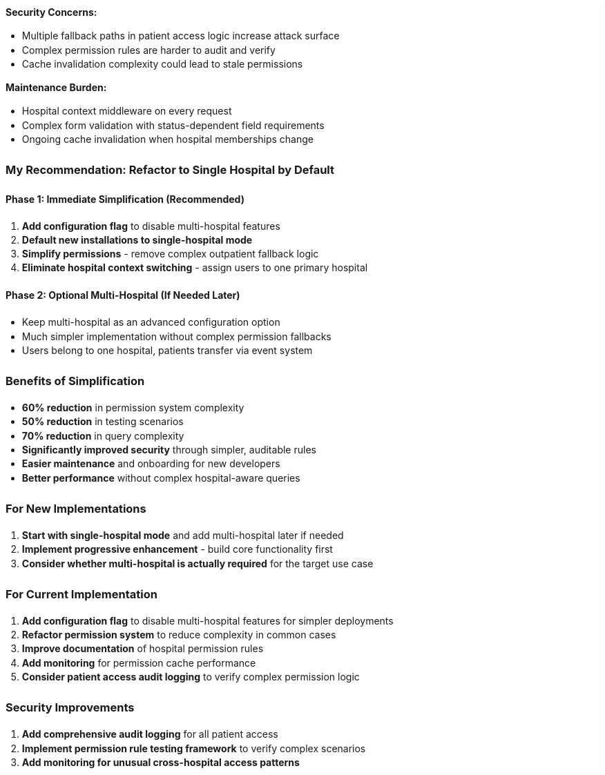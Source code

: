 **Security Concerns:**

- Multiple fallback paths in patient access logic increase attack surface
- Complex permission rules are harder to audit and verify
- Cache invalidation complexity could lead to stale permissions

**Maintenance Burden:**

- Hospital context middleware on every request
- Complex form validation with status-dependent field requirements
- Ongoing cache invalidation when hospital memberships change

### My Recommendation: **Refactor to Single Hospital by Default**

#### Phase 1: Immediate Simplification (Recommended)

1. **Add configuration flag** to disable multi-hospital features
2. **Default new installations to single-hospital mode**
3. **Simplify permissions** - remove complex outpatient fallback logic
4. **Eliminate hospital context switching** - assign users to one primary hospital

#### Phase 2: Optional Multi-Hospital (If Needed Later)

- Keep multi-hospital as an advanced configuration option
- Much simpler implementation without complex permission fallbacks
- Users belong to one hospital, patients transfer via event system

### Benefits of Simplification

- **60% reduction** in permission system complexity
- **50% reduction** in testing scenarios
- **70% reduction** in query complexity
- **Significantly improved security** through simpler, auditable rules
- **Easier maintenance** and onboarding for new developers
- **Better performance** without complex hospital-aware queries

### For New Implementations

1. **Start with single-hospital mode** and add multi-hospital later if needed
2. **Implement progressive enhancement** - build core functionality first
3. **Consider whether multi-hospital is actually required** for the target use case

### For Current Implementation

1. **Add configuration flag** to disable multi-hospital features for simpler deployments
2. **Refactor permission system** to reduce complexity in common cases
3. **Improve documentation** of hospital permission rules
4. **Add monitoring** for permission cache performance
5. **Consider patient access audit logging** to verify complex permission logic

### Security Improvements

1. **Add comprehensive audit logging** for all patient access
2. **Implement permission rule testing framework** to verify complex scenarios
3. **Add monitoring for unusual cross-hospital access patterns**
